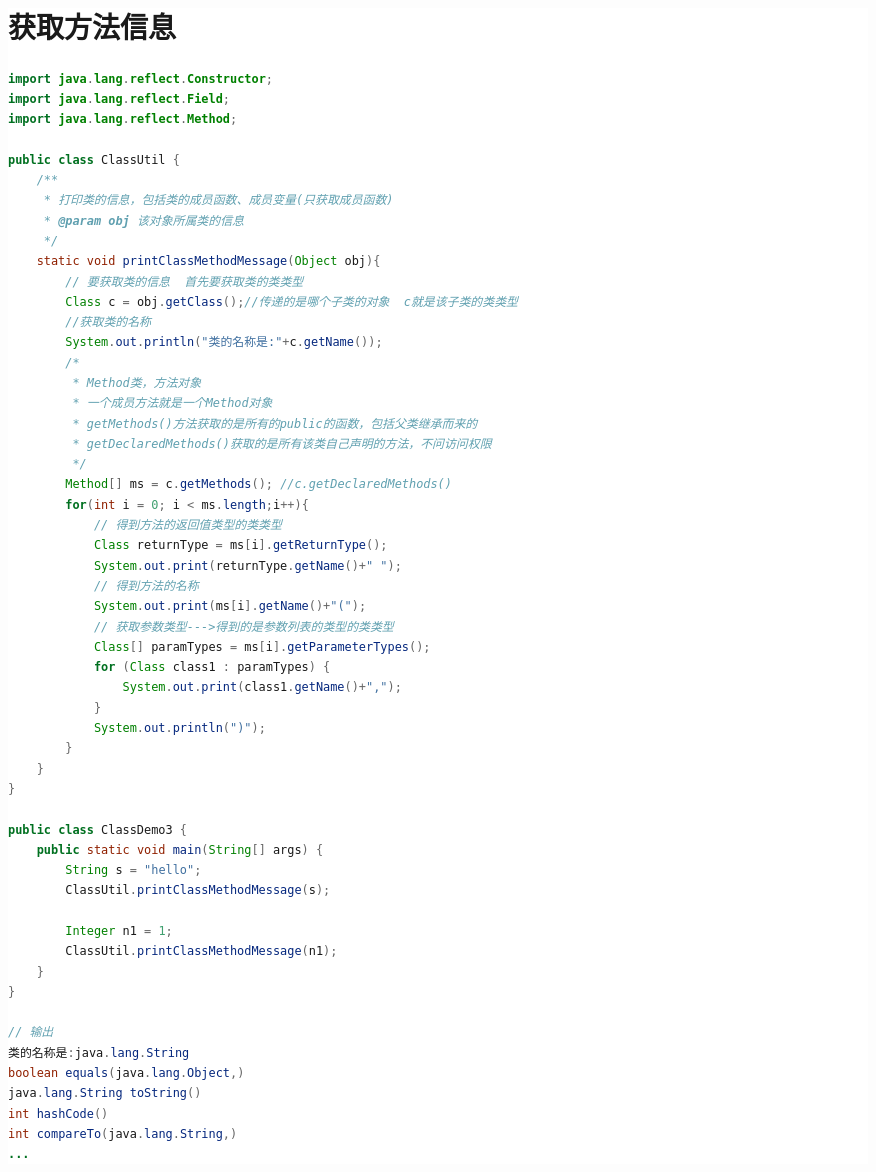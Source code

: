 >
>



# 获取方法信息

```java
import java.lang.reflect.Constructor;
import java.lang.reflect.Field;
import java.lang.reflect.Method;

public class ClassUtil {
	/**
	 * 打印类的信息，包括类的成员函数、成员变量(只获取成员函数)
	 * @param obj 该对象所属类的信息
	 */
	static void printClassMethodMessage(Object obj){
		// 要获取类的信息  首先要获取类的类类型
		Class c = obj.getClass();//传递的是哪个子类的对象  c就是该子类的类类型
		//获取类的名称
		System.out.println("类的名称是:"+c.getName());
		/*
		 * Method类，方法对象
		 * 一个成员方法就是一个Method对象
		 * getMethods()方法获取的是所有的public的函数，包括父类继承而来的
		 * getDeclaredMethods()获取的是所有该类自己声明的方法，不问访问权限
		 */
		Method[] ms = c.getMethods(); //c.getDeclaredMethods()
		for(int i = 0; i < ms.length;i++){
			// 得到方法的返回值类型的类类型
			Class returnType = ms[i].getReturnType();
			System.out.print(returnType.getName()+" ");
			// 得到方法的名称
			System.out.print(ms[i].getName()+"(");
			// 获取参数类型--->得到的是参数列表的类型的类类型
			Class[] paramTypes = ms[i].getParameterTypes();
			for (Class class1 : paramTypes) {
				System.out.print(class1.getName()+",");
			}
			System.out.println(")");
		}
	}
}

public class ClassDemo3 {
	public static void main(String[] args) {
		String s = "hello";
		ClassUtil.printClassMethodMessage(s);
		
	    Integer n1 = 1;
	    ClassUtil.printClassMethodMessage(n1);
	}
}

// 输出
类的名称是:java.lang.String
boolean equals(java.lang.Object,)
java.lang.String toString()
int hashCode()
int compareTo(java.lang.String,)
...
```
